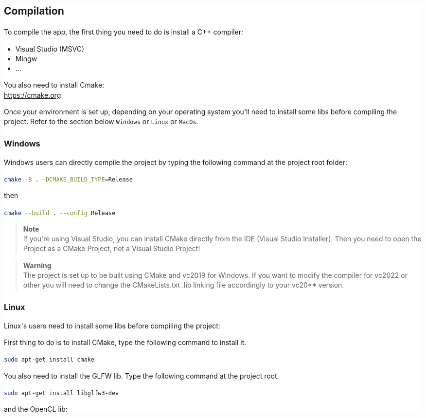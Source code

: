 ## Compilation

To compile the app, the first thing you need to do is install a C++ compiler:

- Visual Studio (MSVC)
- Mingw
- ...

You also need to install Cmake:  
<https://cmake.org>

Once your environment is set up, depending on your operating system you'll need to install some libs before compiling
the project. Refer to the section below `Windows` or `Linux` or `MacOs`.

### Windows

Windows users can directly compile the project by typing the following command at the project root folder:

```bash
cmake -B . -DCMAKE_BUILD_TYPE=Release
```

then

```bash
cmake --build . --config Release
```

> **Note**  
> If you're using Visual Studio, you can install CMake directly from the IDE (Visual Studio Installer).
> Then you need to open the Project as a CMake Project, not a Visual Studio Project!

> **Warning**  
> The project is set up to be built using CMake and vc2019 for Windows. If you want to modify the
> compiler for vc2022 or other you will need to change the CMakeLists.txt .lib linking file accordingly to your vc20**
> version.

### Linux

Linux's users need to install some libs before compiling the project:

First thing to do is to install CMake, type the following command to install it.

```bash
sudo apt-get install cmake
```

You also need to install the GLFW lib. Type the following command at the project root.

```bash
sudo apt-get install libglfw3-dev
```

and the OpenCL lib:
